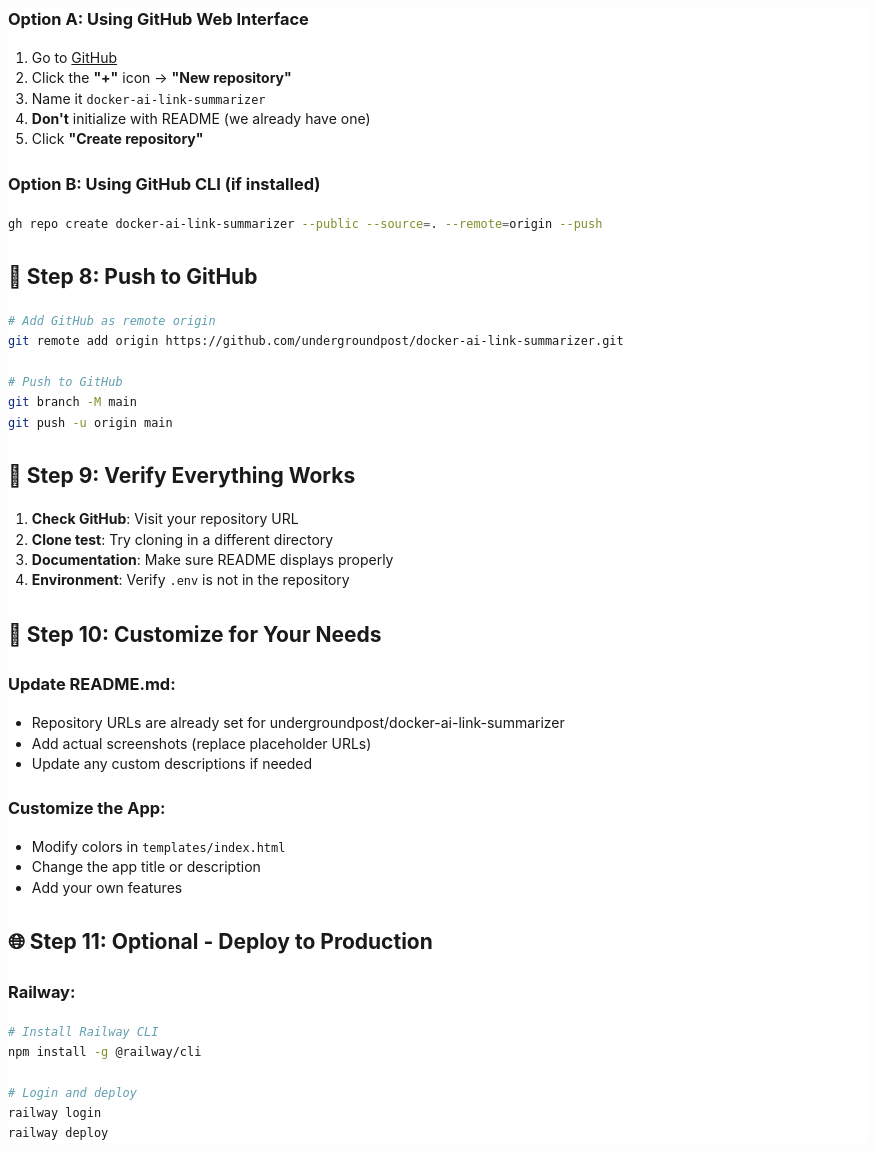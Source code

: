 ### Option A: Using GitHub Web Interface

1. Go to [GitHub](https://github.com)
2. Click the **"+"** icon → **"New repository"**
3. Name it `docker-ai-link-summarizer`
4. **Don't** initialize with README (we already have one)
5. Click **"Create repository"**

### Option B: Using GitHub CLI (if installed)

```bash
gh repo create docker-ai-link-summarizer --public --source=. --remote=origin --push
```

## 🚀 Step 8: Push to GitHub

```bash
# Add GitHub as remote origin
git remote add origin https://github.com/undergroundpost/docker-ai-link-summarizer.git

# Push to GitHub
git branch -M main
git push -u origin main
```

## 🎉 Step 9: Verify Everything Works

1. **Check GitHub**: Visit your repository URL
2. **Clone test**: Try cloning in a different directory
3. **Documentation**: Make sure README displays properly
4. **Environment**: Verify `.env` is not in the repository

## 🔧 Step 10: Customize for Your Needs

### Update README.md:
- Repository URLs are already set for undergroundpost/docker-ai-link-summarizer
- Add actual screenshots (replace placeholder URLs)
- Update any custom descriptions if needed

### Customize the App:
- Modify colors in `templates/index.html`
- Change the app title or description
- Add your own features

## 🌐 Step 11: Optional - Deploy to Production

### Railway:
```bash
# Install Railway CLI
npm install -g @railway/cli

# Login and deploy
railway login
railway deploy
```
